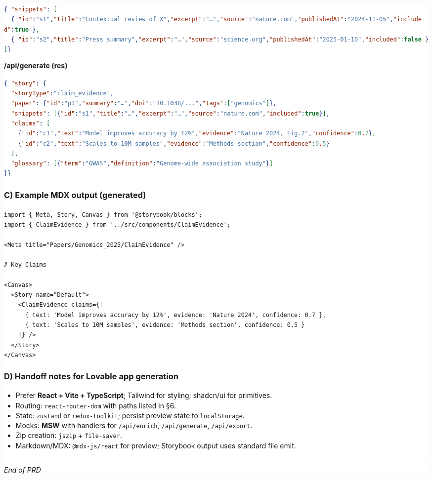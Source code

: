```json
{ "snippets": [
  { "id":"s1","title":"Contextual review of X","excerpt":"…","source":"nature.com","publishedAt":"2024-11-05","included":true },
  { "id":"s2","title":"Press summary","excerpt":"…","source":"science.org","publishedAt":"2025-01-10","included":false }
]}
```

**/api/generate (res)**

```json
{ "story": {
  "storyType":"claim_evidence",
  "paper": {"id":"p1","summary":"…","doi":"10.1038/...","tags":["genomics"]},
  "snippets": [{"id":"s1","title":"…","excerpt":"…","source":"nature.com","included":true}],
  "claims": [
    {"id":"c1","text":"Model improves accuracy by 12%","evidence":"Nature 2024, Fig.2","confidence":0.7},
    {"id":"c2","text":"Scales to 10M samples","evidence":"Methods section","confidence":0.5}
  ],
  "glossary": [{"term":"GWAS","definition":"Genome‑wide association study"}]
}}
```

### C) Example MDX output (generated)

```mdx
import { Meta, Story, Canvas } from '@storybook/blocks';
import { ClaimEvidence } from '../src/components/ClaimEvidence';

<Meta title="Papers/Genomics_2025/ClaimEvidence" />

# Key Claims

<Canvas>
  <Story name="Default">
    <ClaimEvidence claims={[
      { text: 'Model improves accuracy by 12%', evidence: 'Nature 2024', confidence: 0.7 },
      { text: 'Scales to 10M samples', evidence: 'Methods section', confidence: 0.5 }
    ]} />
  </Story>
</Canvas>
```

### D) Handoff notes for **Lovable** app generation

* Prefer **React + Vite + TypeScript**; Tailwind for styling; shadcn/ui for primitives.
* Routing: `react-router-dom` with paths listed in §6.
* State: `zustand` or `redux-toolkit`; persist preview state to `localStorage`.
* Mocks: **MSW** with handlers for `/api/enrich`, `/api/generate`, `/api/export`.
* Zip creation: `jszip` + `file-saver`.
* Markdown/MDX: `@mdx-js/react` for preview; Storybook output uses standard file emit.

---

*End of PRD*
